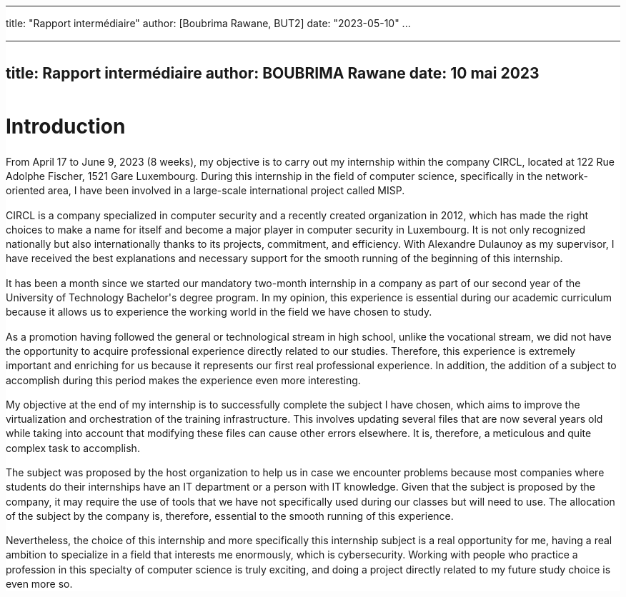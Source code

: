 

---
title: "Rapport intermédiaire"
author: [Boubrima Rawane, BUT2]
date: "2023-05-10"
...

---
title: Rapport intermédiaire
author: BOUBRIMA Rawane 
date: 10 mai 2023
---


# Introduction
From April 17 to June 9, 2023 (8 weeks), my objective is to carry out my internship within the company CIRCL, located at 122 Rue Adolphe Fischer, 1521 Gare Luxembourg. During this internship in the field of computer science, specifically in the network-oriented area, I have been involved in a large-scale international project called MISP.

CIRCL is a company specialized in computer security and a recently created organization in 2012, which has made the right choices to make a name for itself and become a major player in computer security in Luxembourg. It is not only recognized nationally but also internationally thanks to its projects, commitment, and efficiency. With Alexandre Dulaunoy as my supervisor, I have received the best explanations and necessary support for the smooth running of the beginning of this internship.

It has been a month since we started our mandatory two-month internship in a company as part of our second year of the University of Technology Bachelor's degree program. In my opinion, this experience is essential during our academic curriculum because it allows us to experience the working world in the field we have chosen to study.

As a promotion having followed the general or technological stream in high school, unlike the vocational stream, we did not have the opportunity to acquire professional experience directly related to our studies. Therefore, this experience is extremely important and enriching for us because it represents our first real professional experience. In addition, the addition of a subject to accomplish during this period makes the experience even more interesting.

My objective at the end of my internship is to successfully complete the subject I have chosen, which aims to improve the virtualization and orchestration of the training infrastructure. This involves updating several files that are now several years old while taking into account that modifying these files can cause other errors elsewhere. It is, therefore, a meticulous and quite complex task to accomplish.

The subject was proposed by the host organization to help us in case we encounter problems because most companies where students do their internships have an IT department or a person with IT knowledge. Given that the subject is proposed by the company, it may require the use of tools that we have not specifically used during our classes but will need to use. The allocation of the subject by the company is, therefore, essential to the smooth running of this experience.

Nevertheless, the choice of this internship and more specifically this internship subject is a real opportunity for me, having a real ambition to specialize in a field that interests me enormously, which is cybersecurity. Working with people who practice a profession in this specialty of computer science is truly exciting, and doing a project directly related to my future study choice is even more so.
